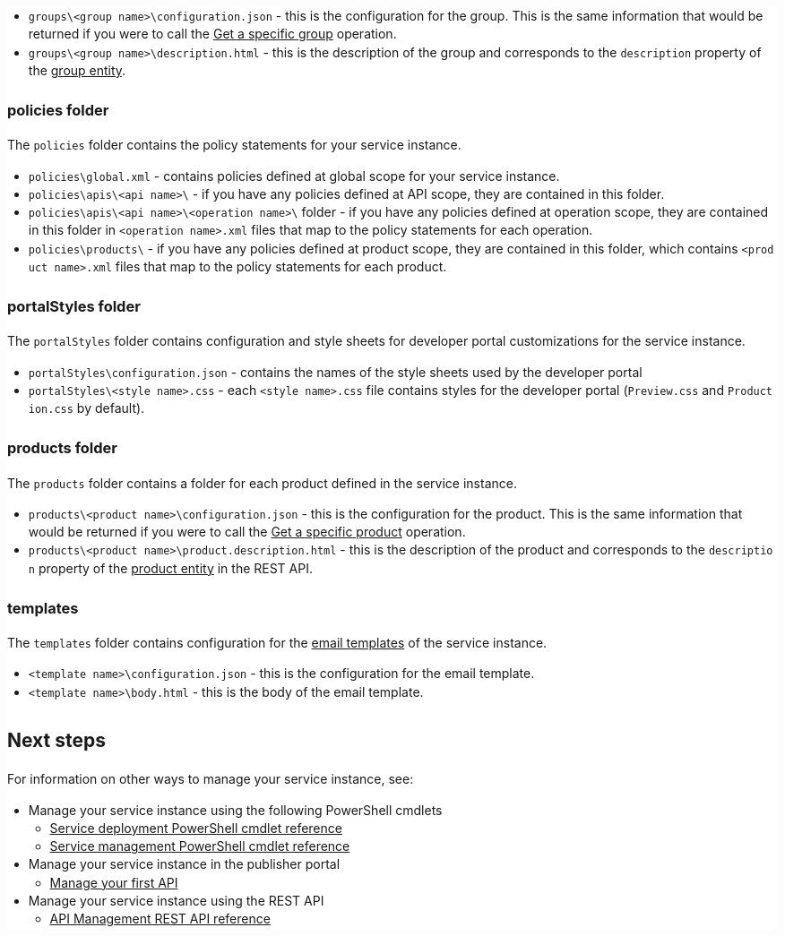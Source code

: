 * `groups\<group name>\configuration.json` - this is the configuration for the group. This is the same information that would be returned if you were to call the [Get a specific group](https://msdn.microsoft.com/library/azure/dn776329.aspx#GetGroup) operation.
* `groups\<group name>\description.html` - this is the description of the group and corresponds to the `description` property of the [group entity](https://msdn.microsoft.com/library/azure/dn776329.aspx#EntityProperties).

### policies folder
The `policies` folder contains the policy statements for your service instance.

* `policies\global.xml` - contains policies defined at global scope for your service instance.
* `policies\apis\<api name>\` - if you have any policies defined at API scope, they are contained in this folder.
* `policies\apis\<api name>\<operation name>\` folder - if you have any policies defined at operation scope, they are contained in this folder in `<operation name>.xml` files that map to the policy statements for each operation.
* `policies\products\` - if you have any policies defined at product scope, they are contained in this folder, which contains `<product name>.xml` files that map to the policy statements for each product.

### portalStyles folder
The `portalStyles` folder contains configuration and style sheets for developer portal customizations for the service instance.

* `portalStyles\configuration.json` - contains the names of the style sheets used by the developer portal
* `portalStyles\<style name>.css` - each `<style name>.css` file contains styles for the developer portal (`Preview.css` and `Production.css` by default).

### products folder
The `products` folder contains a folder for each product defined in the service instance.

* `products\<product name>\configuration.json` - this is the configuration for the product. This is the same information that would be returned if you were to call the [Get a specific product](https://msdn.microsoft.com/library/azure/dn776336.aspx#GetProduct) operation.
* `products\<product name>\product.description.html` - this is the description of the product and corresponds to the `description` property of the [product entity](https://msdn.microsoft.com/library/azure/dn776336.aspx#Product) in the REST API.

### templates
The `templates` folder contains configuration for the [email templates](api-management-howto-configure-notifications.md) of the service instance.

* `<template name>\configuration.json` - this is the configuration for the email template.
* `<template name>\body.html` - this is the body of the email template.

## Next steps
For information on other ways to manage your service instance, see:

* Manage your service instance using the following PowerShell cmdlets
  * [Service deployment PowerShell cmdlet reference](https://msdn.microsoft.com/library/azure/mt619282.aspx)
  * [Service management PowerShell cmdlet reference](https://msdn.microsoft.com/library/azure/mt613507.aspx)
* Manage your service instance in the publisher portal
  * [Manage your first API](api-management-get-started.md)
* Manage your service instance using the REST API
  * [API Management REST API reference](https://msdn.microsoft.com/library/azure/dn776326.aspx)
